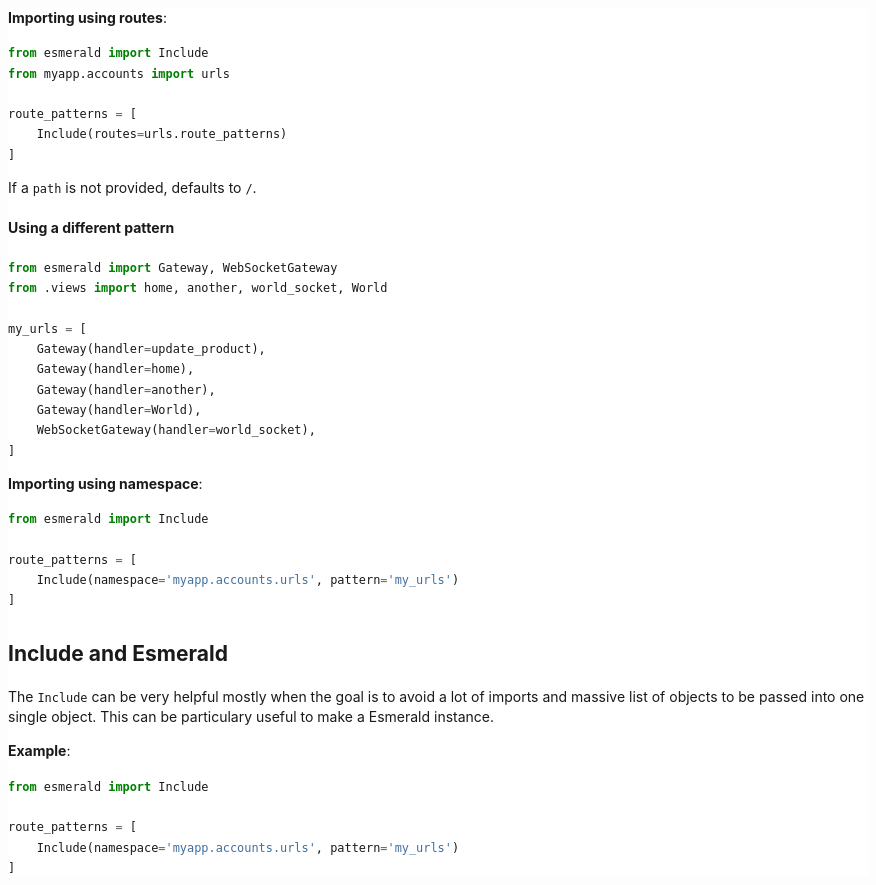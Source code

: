 **Importing using routes**:

```python title='src/myapp/urls.py'
from esmerald import Include
from myapp.accounts import urls

route_patterns = [
    Include(routes=urls.route_patterns)
]

```

If a `path` is not provided, defaults to `/`.

#### Using a different pattern

```python title="src/myapp/accounts/urls.py"
from esmerald import Gateway, WebSocketGateway
from .views import home, another, world_socket, World

my_urls = [
    Gateway(handler=update_product),
    Gateway(handler=home),
    Gateway(handler=another),
    Gateway(handler=World),
    WebSocketGateway(handler=world_socket),
]

```

**Importing using namespace**:

```python title='src/myapp/urls.py'
from esmerald import Include

route_patterns = [
    Include(namespace='myapp.accounts.urls', pattern='my_urls')
]

```

## Include and Esmerald

The `Include` can be very helpful mostly when the goal is to avoid a lot of imports and massive list
of objects to be passed into one single object. This can be particulary useful to make a Esmerald instance.

**Example**:

```python title='src/urls.py'
from esmerald import Include

route_patterns = [
    Include(namespace='myapp.accounts.urls', pattern='my_urls')
]

```
